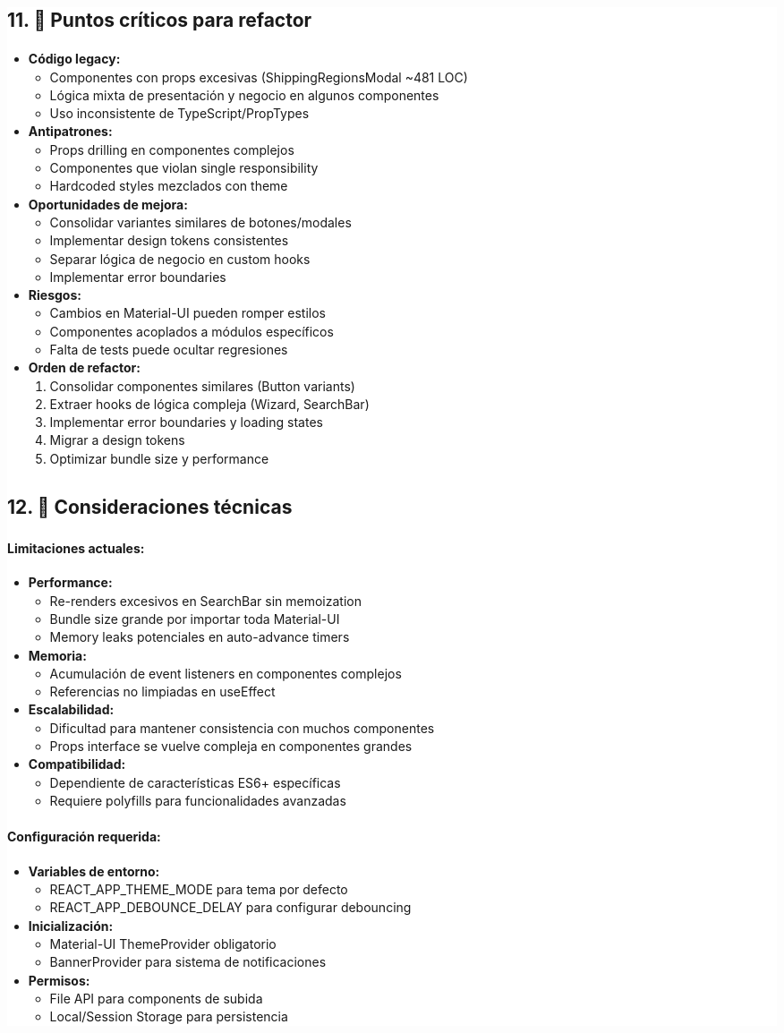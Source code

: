 ## 11. 🚨 Puntos críticos para refactor
- **Código legacy:**
  - Componentes con props excesivas (ShippingRegionsModal ~481 LOC)
  - Lógica mixta de presentación y negocio en algunos componentes
  - Uso inconsistente de TypeScript/PropTypes
- **Antipatrones:**
  - Props drilling en componentes complejos
  - Componentes que violan single responsibility
  - Hardcoded styles mezclados con theme
- **Oportunidades de mejora:**
  - Consolidar variantes similares de botones/modales
  - Implementar design tokens consistentes
  - Separar lógica de negocio en custom hooks
  - Implementar error boundaries
- **Riesgos:**
  - Cambios en Material-UI pueden romper estilos
  - Componentes acoplados a módulos específicos
  - Falta de tests puede ocultar regresiones
- **Orden de refactor:**
  1. Consolidar componentes similares (Button variants)
  2. Extraer hooks de lógica compleja (Wizard, SearchBar)
  3. Implementar error boundaries y loading states
  4. Migrar a design tokens
  5. Optimizar bundle size y performance

## 12. 🔧 Consideraciones técnicas
#### Limitaciones actuales:
- **Performance:** 
  - Re-renders excesivos en SearchBar sin memoization
  - Bundle size grande por importar toda Material-UI
  - Memory leaks potenciales en auto-advance timers
- **Memoria:** 
  - Acumulación de event listeners en componentes complejos
  - Referencias no limpiadas en useEffect
- **Escalabilidad:** 
  - Dificultad para mantener consistencia con muchos componentes
  - Props interface se vuelve compleja en componentes grandes
- **Compatibilidad:** 
  - Dependiente de características ES6+ específicas
  - Requiere polyfills para funcionalidades avanzadas

#### Configuración requerida:
- **Variables de entorno:** 
  - REACT_APP_THEME_MODE para tema por defecto
  - REACT_APP_DEBOUNCE_DELAY para configurar debouncing
- **Inicialización:** 
  - Material-UI ThemeProvider obligatorio
  - BannerProvider para sistema de notificaciones
- **Permisos:** 
  - File API para components de subida
  - Local/Session Storage para persistencia
